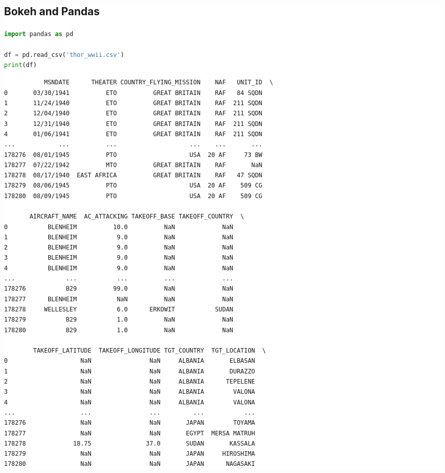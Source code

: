 



<div class="bk-root" id="db353e03-53ec-4190-94d0-ab446241a911" data-root-id="1002"></div>





## Bokeh and Pandas


```python
import pandas as pd

df = pd.read_csv('thor_wwii.csv')
print(df)
```

               MSNDATE      THEATER COUNTRY_FLYING_MISSION    NAF   UNIT_ID  \
    0       03/30/1941          ETO          GREAT BRITAIN    RAF   84 SQDN   
    1       11/24/1940          ETO          GREAT BRITAIN    RAF  211 SQDN   
    2       12/04/1940          ETO          GREAT BRITAIN    RAF  211 SQDN   
    3       12/31/1940          ETO          GREAT BRITAIN    RAF  211 SQDN   
    4       01/06/1941          ETO          GREAT BRITAIN    RAF  211 SQDN   
    ...            ...          ...                    ...    ...       ...   
    178276  08/01/1945          PTO                    USA  20 AF     73 BW   
    178277  07/22/1942          MTO          GREAT BRITAIN    RAF       NaN   
    178278  08/17/1940  EAST AFRICA          GREAT BRITAIN    RAF   47 SQDN   
    178279  08/06/1945          PTO                    USA  20 AF    509 CG   
    178280  08/09/1945          PTO                    USA  20 AF    509 CG   
    
           AIRCRAFT_NAME  AC_ATTACKING TAKEOFF_BASE TAKEOFF_COUNTRY  \
    0           BLENHEIM          10.0          NaN             NaN   
    1           BLENHEIM           9.0          NaN             NaN   
    2           BLENHEIM           9.0          NaN             NaN   
    3           BLENHEIM           9.0          NaN             NaN   
    4           BLENHEIM           9.0          NaN             NaN   
    ...              ...           ...          ...             ...   
    178276           B29          99.0          NaN             NaN   
    178277      BLENHEIM           NaN          NaN             NaN   
    178278     WELLESLEY           6.0      ERKOWIT           SUDAN   
    178279           B29           1.0          NaN             NaN   
    178280           B29           1.0          NaN             NaN   
    
            TAKEOFF_LATITUDE  TAKEOFF_LONGITUDE TGT_COUNTRY  TGT_LOCATION  \
    0                    NaN                NaN     ALBANIA       ELBASAN   
    1                    NaN                NaN     ALBANIA       DURAZZO   
    2                    NaN                NaN     ALBANIA      TEPELENE   
    3                    NaN                NaN     ALBANIA        VALONA   
    4                    NaN                NaN     ALBANIA        VALONA   
    ...                  ...                ...         ...           ...   
    178276               NaN                NaN       JAPAN        TOYAMA   
    178277               NaN                NaN       EGYPT  MERSA MATRUH   
    178278             18.75               37.0       SUDAN       KASSALA   
    178279               NaN                NaN       JAPAN     HIROSHIMA   
    178280               NaN                NaN       JAPAN      NAGASAKI   
    